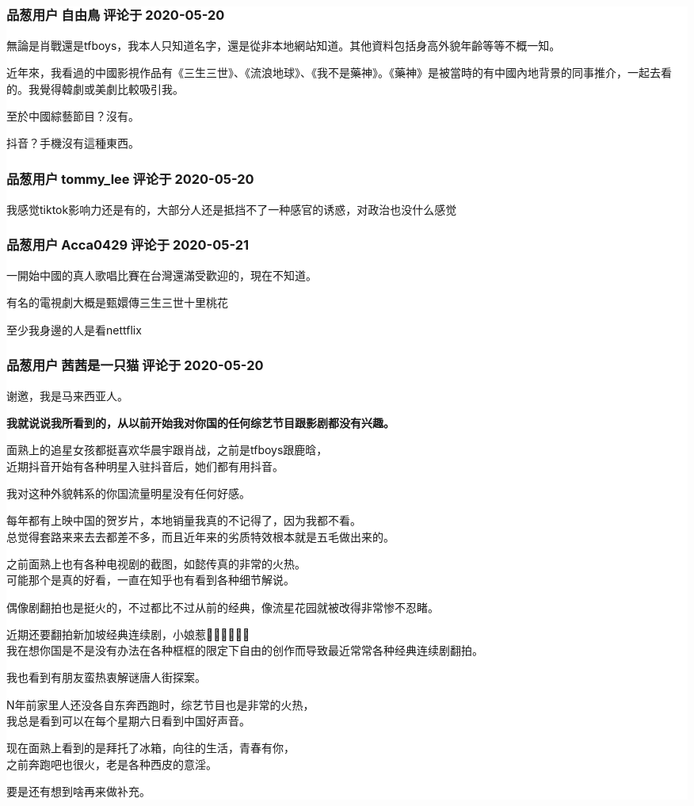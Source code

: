                 

### 品葱用户 **自由鳥** 评论于 2020-05-20
        
無論是肖戰還是tfboys，我本人只知道名字，還是從非本地網站知道。其他資料包括身高外貌年齡等等不概一知。  
  
近年來，我看過的中國影視作品有《三生三世》、《流浪地球》、《我不是藥神》。《藥神》是被當時的有中國內地背景的同事推介，一起去看的。我覺得韓劇或美劇比較吸引我。  
  
至於中國綜藝節目？沒有。  
  
抖音？手機沒有這種東西。
        
                

### 品葱用户 **tommy_lee** 评论于 2020-05-20
        
我感觉tiktok影响力还是有的，大部分人还是抵挡不了一种感官的诱惑，对政治也没什么感觉
        
                

### 品葱用户 **Acca0429** 评论于 2020-05-21
        
一開始中國的真人歌唱比賽在台灣還滿受歡迎的，現在不知道。  
  
有名的電視劇大概是甄嬛傳三生三世十里桃花  
  
至少我身邊的人是看nettflix
        
                

### 品葱用户 **茜茜是一只猫** 评论于 2020-05-20
        
谢邀，我是马来西亚人。  
  
**我就说说我所看到的，从以前开始我对你国的任何综艺节目跟影剧都没有兴趣。**  
  
面熟上的追星女孩都挺喜欢华晨宇跟肖战，之前是tfboys跟鹿晗，  
近期抖音开始有各种明星入驻抖音后，她们都有用抖音。  
  
我对这种外貌韩系的你国流量明星没有任何好感。  
  
每年都有上映中国的贺岁片，本地销量我真的不记得了，因为我都不看。  
总觉得套路来来去去都差不多，而且近年来的劣质特效根本就是五毛做出来的。  
  
之前面熟上也有各种电视剧的截图，如懿传真的非常的火热。  
可能那个是真的好看，一直在知乎也有看到各种细节解说。  
  
偶像剧翻拍也是挺火的，不过都比不过从前的经典，像流星花园就被改得非常惨不忍睹。  
  
近期还要翻拍新加坡经典连续剧，小娘惹🤦‍♀️🤦‍♀️🤦‍♀️  
我在想你国是不是没有办法在各种框框的限定下自由的创作而导致最近常常各种经典连续剧翻拍。  
  
我也看到有朋友蛮热衷解谜唐人街探案。  
  
N年前家里人还没各自东奔西跑时，综艺节目也是非常的火热，  
我总是看到可以在每个星期六日看到中国好声音。  
  
现在面熟上看到的是拜托了冰箱，向往的生活，青春有你，  
之前奔跑吧也很火，老是各种西皮的意淫。  
  
要是还有想到啥再来做补充。
        
                